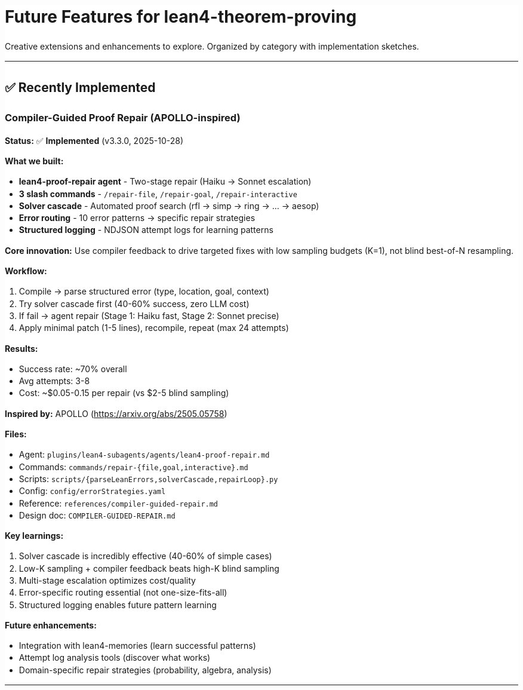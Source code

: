 # Future Features for lean4-theorem-proving

Creative extensions and enhancements to explore. Organized by category with implementation sketches.

---

## ✅ Recently Implemented

### Compiler-Guided Proof Repair (APOLLO-inspired)

**Status:** ✅ **Implemented** (v3.3.0, 2025-10-28)

**What we built:**
- **lean4-proof-repair agent** - Two-stage repair (Haiku → Sonnet escalation)
- **3 slash commands** - `/repair-file`, `/repair-goal`, `/repair-interactive`
- **Solver cascade** - Automated proof search (rfl → simp → ring → ... → aesop)
- **Error routing** - 10 error patterns → specific repair strategies
- **Structured logging** - NDJSON attempt logs for learning patterns

**Core innovation:** Use compiler feedback to drive targeted fixes with low sampling budgets (K=1), not blind best-of-N resampling.

**Workflow:**
1. Compile → parse structured error (type, location, goal, context)
2. Try solver cascade first (40-60% success, zero LLM cost)
3. If fail → agent repair (Stage 1: Haiku fast, Stage 2: Sonnet precise)
4. Apply minimal patch (1-5 lines), recompile, repeat (max 24 attempts)

**Results:**
- Success rate: ~70% overall
- Avg attempts: 3-8
- Cost: ~$0.05-0.15 per repair (vs $2-5 blind sampling)

**Inspired by:** APOLLO (https://arxiv.org/abs/2505.05758)

**Files:**
- Agent: `plugins/lean4-subagents/agents/lean4-proof-repair.md`
- Commands: `commands/repair-{file,goal,interactive}.md`
- Scripts: `scripts/{parseLeanErrors,solverCascade,repairLoop}.py`
- Config: `config/errorStrategies.yaml`
- Reference: `references/compiler-guided-repair.md`
- Design doc: `COMPILER-GUIDED-REPAIR.md`

**Key learnings:**
1. Solver cascade is incredibly effective (40-60% of simple cases)
2. Low-K sampling + compiler feedback beats high-K blind sampling
3. Multi-stage escalation optimizes cost/quality
4. Error-specific routing essential (not one-size-fits-all)
5. Structured logging enables future pattern learning

**Future enhancements:**
- Integration with lean4-memories (learn successful patterns)
- Attempt log analysis tools (discover what works)
- Domain-specific repair strategies (probability, algebra, analysis)

---